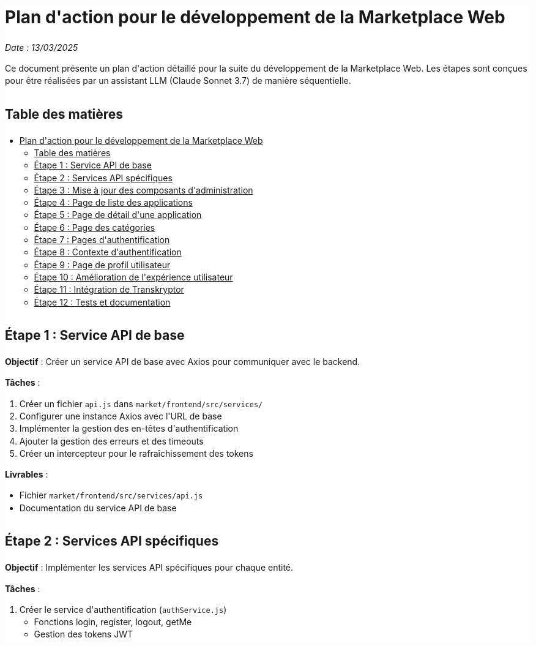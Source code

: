 # Plan d'action pour le développement de la Marketplace Web

*Date : 13/03/2025*

Ce document présente un plan d'action détaillé pour la suite du développement de la Marketplace Web. Les étapes sont conçues pour être réalisées par un assistant LLM (Claude Sonnet 3.7) de manière séquentielle.

## Table des matières

- [Plan d'action pour le développement de la Marketplace Web](#plan-daction-pour-le-développement-de-la-marketplace-web)
  - [Table des matières](#table-des-matières)
  - [Étape 1 : Service API de base](#étape-1--service-api-de-base)
  - [Étape 2 : Services API spécifiques](#étape-2--services-api-spécifiques)
  - [Étape 3 : Mise à jour des composants d'administration](#étape-3--mise-à-jour-des-composants-dadministration)
  - [Étape 4 : Page de liste des applications](#étape-4--page-de-liste-des-applications)
  - [Étape 5 : Page de détail d'une application](#étape-5--page-de-détail-dune-application)
  - [Étape 6 : Page des catégories](#étape-6--page-des-catégories)
  - [Étape 7 : Pages d'authentification](#étape-7--pages-dauthentification)
  - [Étape 8 : Contexte d'authentification](#étape-8--contexte-dauthentification)
  - [Étape 9 : Page de profil utilisateur](#étape-9--page-de-profil-utilisateur)
  - [Étape 10 : Amélioration de l'expérience utilisateur](#étape-10--amélioration-de-lexpérience-utilisateur)
  - [Étape 11 : Intégration de Transkryptor](#étape-11--intégration-de-transkryptor)
  - [Étape 12 : Tests et documentation](#étape-12--tests-et-documentation)

## Étape 1 : Service API de base

**Objectif** : Créer un service API de base avec Axios pour communiquer avec le backend.

**Tâches** :

1. Créer un fichier `api.js` dans `market/frontend/src/services/`
2. Configurer une instance Axios avec l'URL de base
3. Implémenter la gestion des en-têtes d'authentification
4. Ajouter la gestion des erreurs et des timeouts
5. Créer un intercepteur pour le rafraîchissement des tokens

**Livrables** :
- Fichier `market/frontend/src/services/api.js`
- Documentation du service API de base

## Étape 2 : Services API spécifiques

**Objectif** : Implémenter les services API spécifiques pour chaque entité.

**Tâches** :

1. Créer le service d'authentification (`authService.js`)
   - Fonctions login, register, logout, getMe
   - Gestion des tokens JWT
